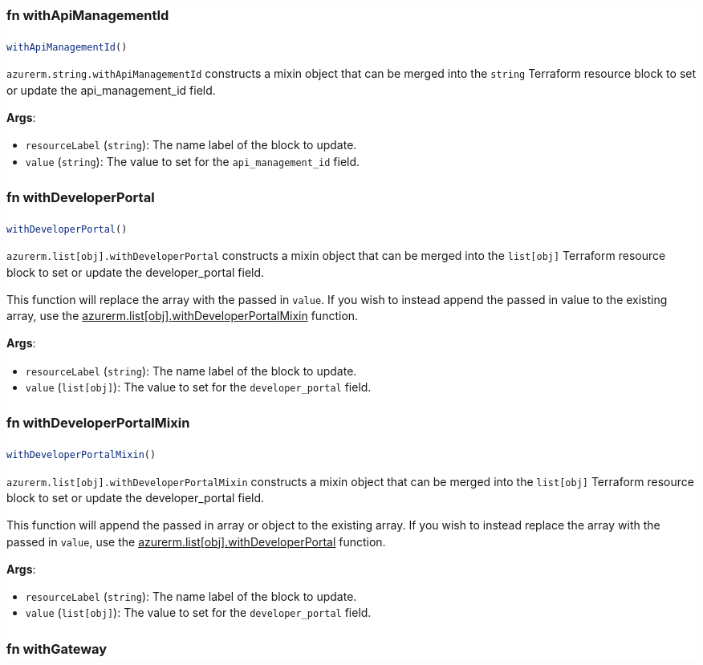 
### fn withApiManagementId

```ts
withApiManagementId()
```

`azurerm.string.withApiManagementId` constructs a mixin object that can be merged into the `string`
Terraform resource block to set or update the api_management_id field.



**Args**:
  - `resourceLabel` (`string`): The name label of the block to update.
  - `value` (`string`): The value to set for the `api_management_id` field.


### fn withDeveloperPortal

```ts
withDeveloperPortal()
```

`azurerm.list[obj].withDeveloperPortal` constructs a mixin object that can be merged into the `list[obj]`
Terraform resource block to set or update the developer_portal field.

This function will replace the array with the passed in `value`. If you wish to instead append the
passed in value to the existing array, use the [azurerm.list[obj].withDeveloperPortalMixin](TODO) function.


**Args**:
  - `resourceLabel` (`string`): The name label of the block to update.
  - `value` (`list[obj]`): The value to set for the `developer_portal` field.


### fn withDeveloperPortalMixin

```ts
withDeveloperPortalMixin()
```

`azurerm.list[obj].withDeveloperPortalMixin` constructs a mixin object that can be merged into the `list[obj]`
Terraform resource block to set or update the developer_portal field.

This function will append the passed in array or object to the existing array. If you wish
to instead replace the array with the passed in `value`, use the [azurerm.list[obj].withDeveloperPortal](TODO)
function.


**Args**:
  - `resourceLabel` (`string`): The name label of the block to update.
  - `value` (`list[obj]`): The value to set for the `developer_portal` field.


### fn withGateway
